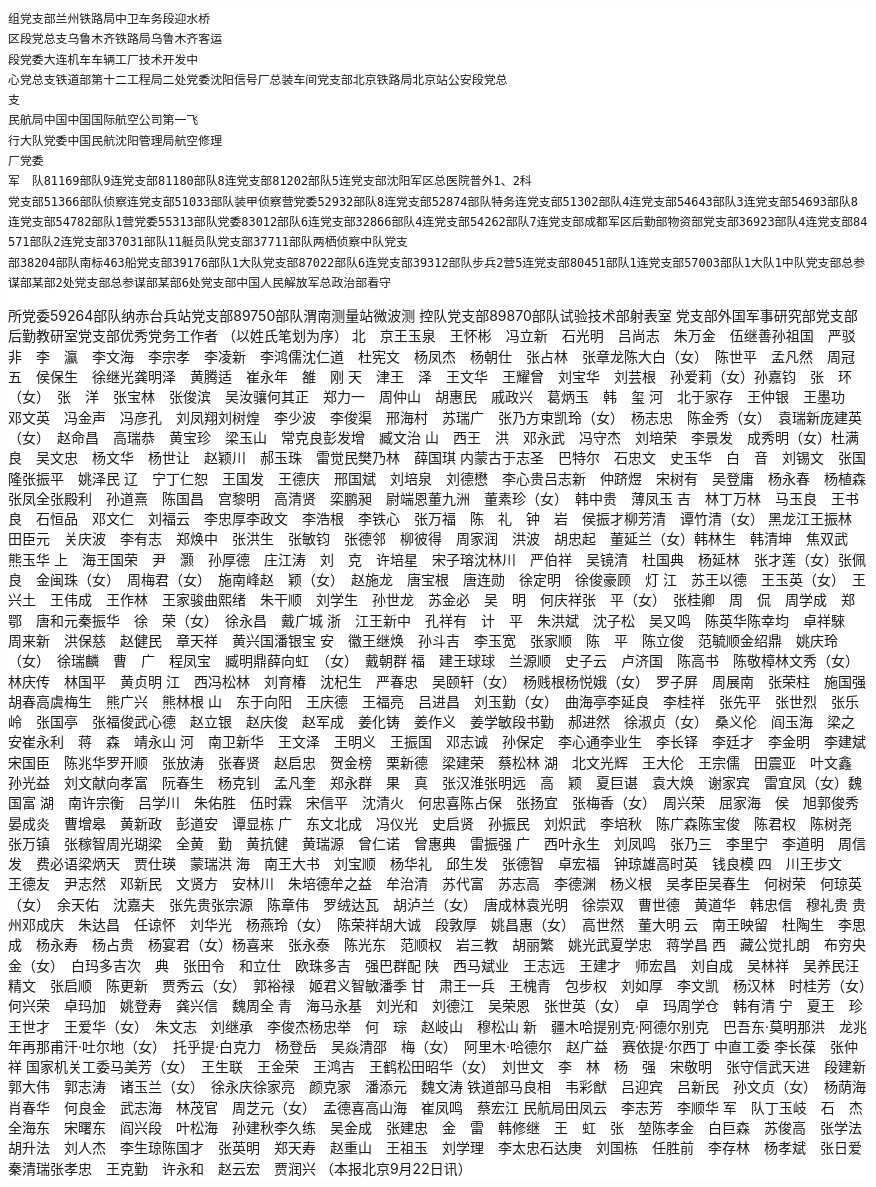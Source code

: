     组党支部兰州铁路局中卫车务段迎水桥
    区段党总支乌鲁木齐铁路局乌鲁木齐客运
    段党委大连机车车辆工厂技术开发中
    心党总支铁道部第十二工程局二处党委沈阳信号厂总装车间党支部北京铁路局北京站公安段党总
    支
    民航局中国中国国际航空公司第一飞
    行大队党委中国民航沈阳管理局航空修理
    厂党委
    军　队81169部队9连党支部81180部队8连党支部81202部队5连党支部沈阳军区总医院普外1、2科
    党支部51366部队侦察连党支部51033部队装甲侦察营党委52932部队8连党支部52874部队特务连党支部51302部队4连党支部54643部队3连党支部54693部队8连党支部54782部队1营党委55313部队党委83012部队6连党支部32866部队4连党支部54262部队7连党支部成都军区后勤部物资部党支部36923部队4连党支部84571部队2连党支部37031部队11艇员队党支部37711部队两栖侦察中队党支
    部38204部队南标463船党支部39176部队1大队党支部87022部队6连党支部39312部队步兵2营5连党支部80451部队1连党支部57003部队1大队1中队党支部总参谋部某部2处党支部总参谋部某部6处党支部中国人民解放军总政治部看守
  所党委59264部队纳赤台兵站党支部89750部队渭南测量站微波测
    控队党支部89870部队试验技术部射表室
    党支部外国军事研究部党支部后勤教研室党支部优秀党务工作者
            （以姓氏笔划为序）
              北　京王玉泉　王怀彬　冯立新　石光明　吕尚志　朱万金　伍继善孙祖国　严驳非　李　瀛　李文海　李宗孝　李凌新　李鸿儒沈仁道　杜宪文　杨凤杰　杨朝仕　张占林　张章龙陈大白（女）　陈世平　孟凡然　周冠五　侯保生　徐继光龚明泽　黄腾适　崔永年　雒　刚
                  天　津王　泽　王文华　王耀曾　刘宝华　刘芸根　孙爱莉（女）孙嘉钧　张　环（女）　张　洋　张宝林　张俊滨　吴汝骧何其正　郑力一　周仲山　胡惠民　戚政兴　葛炳玉　韩　玺
                    河　北于家存　王仲银　王墨功　邓文英　冯金声　冯彦孔　刘凤翔刘树煌　李少波　李俊渠　邢海村　苏瑞广　张乃方束凯玲（女）　杨志忠　陈金秀（女）　袁瑞新庞建英（女）　赵命昌　高瑞恭　黄宝珍　梁玉山　常克良彭发增　臧文治
                    山　西王　洪　邓永武　冯守杰　刘培荣　李景发　成秀明（女）杜满良　吴文忠　杨文华　杨世让　赵颖川　郝玉珠　雷觉民樊乃林　薛国琪
                  内蒙古于志圣　巴特尔　石忠文　史玉华　白　音　刘锡文　张国隆张振平　姚泽民
                  辽　宁丁仁恕　王国发　王德庆　邢国斌　刘培泉　刘德懋　李心贵吕志新　仲跻煜　宋树有　吴登庸　杨永春　杨植森　张凤全张殿利　孙道熹　陈国昌　宫黎明　高清贤　栾鹏昶　尉端恩董九洲　董素珍（女）　韩中贵　薄凤玉
                  吉　林丁万林　马玉良　王书良　石恒品　邓文仁　刘福云　李忠厚李政文　李浩根　李铁心　张万福　陈　礼　钟　岩　侯振才柳芳清　谭竹清（女）
                  黑龙江王振林　田臣元　关庆波　李有志　郑焕中　张洪生　张敏钧　张德邻　柳彼得　周家润　洪波　胡忠起　董延兰（女）韩林生　韩清坤　焦双武　熊玉华
                    上　海王国荣　尹　灏　孙厚德　庄江涛　刘　克　许培星　宋子瑢沈林川　严伯祥　吴镜清　杜国典　杨延林　张才莲（女）张佩良　金闽珠（女）　周梅君（女）　施南峰赵　颖（女）　赵施龙　唐宝根　唐连勋　徐定明　徐俊豪顾　灯
                  江　苏王以德　王玉英（女）　王兴土　王伟成　王作林　王家骏曲熙绪　朱干顺　刘学生　孙世龙　苏金必　吴　明　何庆祥张　平（女）　张桂卿　周　侃　周学成　郑　鄂　唐和元秦振华　徐　荣（女）　徐永昌　戴广城
                    浙　江王新中　孔祥有　计　平　朱洪斌　沈子松　吴又鸣　陈英华陈幸均　卓祥騋　周来新　洪保慈　赵健民　章天祥　黄兴国潘银宝
                  安　徽王继焕　孙斗吉　李玉宽　张家顺　陈　平　陈立俊　范毓顺金绍鼎　姚庆玲　（女）　徐瑞麟　曹　广　程凤宝　臧明鼎薛向虹　（女）　戴朝群
                  福　建王球球　兰源顺　史子云　卢济国　陈高书　陈敬樟林文秀（女）　林庆传　林国平　黄贞明
                      江　西冯松林　刘育椿　沈杞生　严春忠　吴颐轩（女）　杨贱根杨悦娥（女）　罗子屏　周展南　张荣柱　施国强　胡春高虞梅生　熊广兴　熊林根
                    山　东于向阳　王庆德　王福亮　吕进昌　刘玉勤（女）　曲海亭李延良　李桂祥　张先平　张世烈　张乐岭　张国亭　张福俊武心德　赵立银　赵庆俊　赵军成　姜化铸　姜作义　姜学敏段书勤　郝进然　徐淑贞（女）　桑义伦　阎玉海　梁之安崔永利　蒋　森　靖永山
                河　南卫新华　王文泽　王明义　王振国　邓志诚　孙保定　李心通李业生　李长铎　李廷才　李金明　李建斌　宋国臣　陈兆华罗开顺　张放涛　张春贤　赵启忠　贺金榜　栗新德　梁建荣　蔡松林
                    湖　北文光辉　王大伦　王宗儒　田震亚　叶文鑫　孙光益　刘文献向孝富　阮春生　杨克钊　孟凡奎　郑永群　果　真　张汉淮张明远　高　颖　夏巨谌　袁大焕　谢家宾　雷宜凤（女）魏国富
                  湖　南许宗衡　吕学川　朱佑胜　伍时霖　宋信平　沈清火　何忠喜陈占保　张扬宜　张梅香（女）　周兴荣　屈家海　侯　旭郭俊秀　晏成炎　曹增皋　黄新政　彭道安　谭显栋
                  广　东文北成　冯仪光　史启贤　孙振民　刘炽武　李培秋　陈广森陈宝俊　陈君权　陈树尧　张万镇　张稼智周光瑚梁　全黄　勤　黄抗健　黄瑞源　曾仁诺　曾惠典　雷振强
                广　西叶永生　刘凤鸣　张乃三　李里宁　李道明　周信发　费必语梁炳天　贾仕瑛　蒙瑞洪
                  海　南王大书　刘宝顺　杨华礼　邱生发　张德智　卓宏福　钟琼雄高时英　钱良模
                    四　川王步文　王德友　尹志然　邓新民　文贤方　安林川　朱培德牟之益　牟治清　苏代富　苏志高　李德渊　杨义根　吴孝臣吴春生　何树荣　何琼英（女）　余天佑　沈嘉夫　张先贵张宗源　陈章伟　罗绒达瓦　胡泸兰（女）　唐成林袁光明　徐崇双　曹世德　黄道华　韩忠信　穆礼贵
                  贵　州邓成庆　朱达昌　任谅怀　刘华光　杨燕玲（女）　陈荣祥胡大诚　段敦厚　姚昌惠（女）　高世然　董大明
                    云　南王映留　杜陶生　李思成　杨永寿　杨占贵　杨宴君（女）杨喜来　张永泰　陈光东　范顺权　岩三教　胡丽繁　姚光武夏学忠　蒋学昌
                  西　藏公觉扎朗　布穷央金（女）　白玛多吉次　典　张田令　和立仕　欧珠多吉　强巴群配
                      陕　西马斌业　王志远　王建才　师宏昌　刘自成　吴林祥　吴养民汪精文　张启顺　陈更新　贾秀云（女）　郭裕禄　姬君义智敏潘季
                  甘　肃王一兵　王槐青　包步权　刘如厚　李文凯　杨汉林　时桂芳（女）　何兴荣　卓玛加　姚登寿　龚兴信　魏周全
                  青　海马永基　刘光和　刘德江　吴荣恩　张世英（女）　卓　玛周学仓　韩有清
                  宁　夏王　珍　王世才　王爱华（女）　朱文志　刘继承　李俊杰杨忠举　何　琮　赵岐山　穆松山
                  新　疆木哈提别克·阿德尔别克　巴吾东·莫明那洪　龙兆年再那甫汗·吐尔地（女）　托乎提·白克力　杨登岳　吴焱清邵　梅（女）　阿里木·哈德尔　赵广益　赛依提·尔西丁
                  中直工委
    李长葆　张仲祥
              国家机关工委马美芳（女）　王生联　王金荣　王鸿吉　王鹤松田昭华（女）　刘世文　李　林　杨　强　宋敬明　张守信武天进　段建新　郭大伟　郭志涛　诸玉兰（女）　徐永庆徐家亮　颜克家　潘添元　魏文涛
                  铁道部马良相　韦彩猷　吕迎宾　吕新民　孙文贞（女）　杨荫海肖春华　何良金　武志海　林茂官　周芝元（女）　孟德喜高山海　崔凤鸣　蔡宏江
                  民航局田凤云　李志芳　李顺华
                  军　队丁玉岐　石　杰　全海东　宋曙东　阎兴段　叶松海　孙建秋李久练　吴金成　张建忠　金　雷　韩修继　王　虹　张　堃陈孝金　白巨森　苏俊高　张学法　胡升法　刘人杰　李生琼陈国才　张英明　郑天寿　赵重山　王祖玉　刘学理　李太忠石达庚　刘国栋　任胜前　李存林　杨孝斌　张日爱　秦清瑞张孝忠　王克勤　许永和　赵云宏　贾润兴
                              （本报北京9月22日讯）
